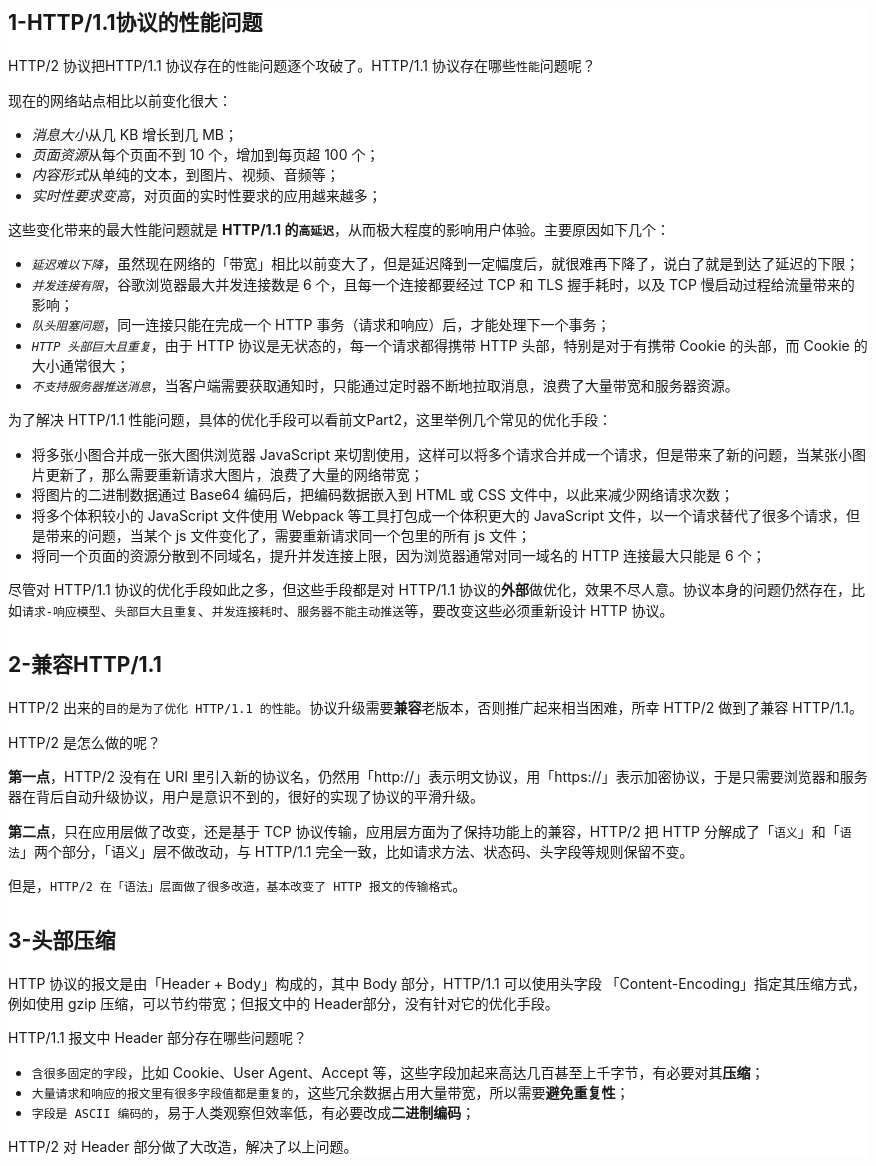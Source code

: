 ## 1-HTTP/1.1协议的性能问题

HTTP/2 协议把HTTP/1.1 协议存在的`性能`问题逐个攻破了。HTTP/1.1 协议存在哪些`性能`问题呢？

现在的网络站点相比以前变化很大：

- *消息大小*从几 KB 增长到几 MB；
- *页面资源*从每个页面不到 10 个，增加到每页超 100 个；
- *内容形式*从单纯的文本，到图片、视频、音频等；
- *实时性要求变高*，对页面的实时性要求的应用越来越多；

这些变化带来的最大性能问题就是 **HTTP/1.1 的`高延迟`**，从而极大程度的影响用户体验。主要原因如下几个：

- *`延迟难以下降`*，虽然现在网络的「带宽」相比以前变大了，但是延迟降到一定幅度后，就很难再下降了，说白了就是到达了延迟的下限；
- *`并发连接有限`*，谷歌浏览器最大并发连接数是 6 个，且每一个连接都要经过 TCP 和 TLS 握手耗时，以及 TCP 慢启动过程给流量带来的影响；
- *`队头阻塞问题`*，同一连接只能在完成一个 HTTP 事务（请求和响应）后，才能处理下一个事务；
- *`HTTP 头部巨大且重复`*，由于 HTTP 协议是无状态的，每一个请求都得携带 HTTP 头部，特别是对于有携带 Cookie 的头部，而 Cookie 的大小通常很大；
- *`不支持服务器推送消息`*，当客户端需要获取通知时，只能通过定时器不断地拉取消息，浪费了大量带宽和服务器资源。

为了解决 HTTP/1.1 性能问题，具体的优化手段可以看前文Part2，这里举例几个常见的优化手段：

- 将多张小图合并成一张大图供浏览器 JavaScript 来切割使用，这样可以将多个请求合并成一个请求，但是带来了新的问题，当某张小图片更新了，那么需要重新请求大图片，浪费了大量的网络带宽；
- 将图片的二进制数据通过 Base64 编码后，把编码数据嵌入到 HTML 或 CSS 文件中，以此来减少网络请求次数；
- 将多个体积较小的 JavaScript 文件使用 Webpack 等工具打包成一个体积更大的 JavaScript 文件，以一个请求替代了很多个请求，但是带来的问题，当某个 js 文件变化了，需要重新请求同一个包里的所有 js 文件；
- 将同一个页面的资源分散到不同域名，提升并发连接上限，因为浏览器通常对同一域名的 HTTP 连接最大只能是 6 个；

尽管对 HTTP/1.1 协议的优化手段如此之多，但这些手段都是对 HTTP/1.1 协议的**外部**做优化，效果不尽人意。协议本身的问题仍然存在，比如`请求-响应模型`、`头部巨大且重复`、`并发连接耗时`、`服务器不能主动推送`等，要改变这些必须重新设计 HTTP 协议。

## 2-兼容HTTP/1.1

HTTP/2 出来的`目的是为了优化 HTTP/1.1 的性能`。协议升级需要**兼容**老版本，否则推广起来相当困难，所幸 HTTP/2 做到了兼容 HTTP/1.1。

HTTP/2 是怎么做的呢？

**第一点**，HTTP/2 没有在 URI 里引入新的协议名，仍然用「http://」表示明文协议，用「https://」表示加密协议，于是只需要浏览器和服务器在背后自动升级协议，用户是意识不到的，很好的实现了协议的平滑升级。

**第二点**，只在应用层做了改变，还是基于 TCP 协议传输，应用层方面为了保持功能上的兼容，HTTP/2 把 HTTP 分解成了「`语义`」和「`语法`」两个部分，「语义」层不做改动，与 HTTP/1.1 完全一致，比如请求方法、状态码、头字段等规则保留不变。

但是，`HTTP/2 在「语法」层面做了很多改造，基本改变了 HTTP 报文的传输格式`。

## 3-头部压缩

HTTP 协议的报文是由「Header + Body」构成的，其中 Body 部分，HTTP/1.1 可以使用头字段 「Content-Encoding」指定其压缩方式，例如使用 gzip 压缩，可以节约带宽；但报文中的 Header部分，没有针对它的优化手段。

HTTP/1.1 报文中 Header 部分存在哪些问题呢？

- `含很多固定的字段`，比如 Cookie、User Agent、Accept 等，这些字段加起来高达几百甚至上千字节，有必要对其**压缩**；
- `大量请求和响应的报文里有很多字段值都是重复的`，这些冗余数据占用大量带宽，所以需要**避免重复性**；
- `字段是 ASCII 编码的`，易于人类观察但效率低，有必要改成**二进制编码**；

HTTP/2 对 Header 部分做了大改造，解决了以上问题。

